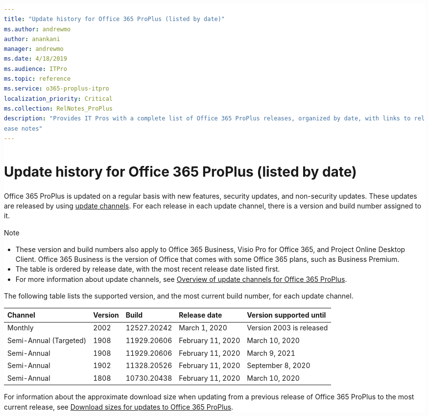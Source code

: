 ```yaml
---
title: "Update history for Office 365 ProPlus (listed by date)"
ms.author: andrewmo
author: anankani
manager: andrewmo
ms.date: 4/18/2019
ms.audience: ITPro
ms.topic: reference
ms.service: o365-proplus-itpro
localization_priority: Critical
ms.collection: RelNotes_ProPlus
description: "Provides IT Pros with a complete list of Office 365 ProPlus releases, organized by date, with links to release notes"
---
```


# Update history for Office 365 ProPlus (listed by date)

Office 365 ProPlus is updated on a regular basis with new features, security updates, and non-security updates. These updates are released by using [update channels](https://docs.microsoft.com/DeployOffice/overview-of-update-channels-for-office-365-proplus). For each release in each update channel, there is a version and build number assigned to it. 


> [!NOTE]
> - These version and build numbers also apply to Office 365 Business, Visio Pro for Office 365, and Project Online Desktop Client. Office 365 Business is the version of Office that comes with some Office 365 plans, such as Business Premium.
> - The table is ordered by release date, with the most recent release date listed first. 
> - For more information about update channels, see [Overview of update channels for Office 365 ProPlus](https://docs.microsoft.com/DeployOffice/overview-of-update-channels-for-office-365-proplus).

The following table lists the supported version, and the most current build number, for each update channel. 
 
[//]: # (EOSTABLESTART)

|**Channel**|**Version**|**Build**|**Release date**|**Version supported until**|
|:-----|:-----|:-----|:-----|:-----|
|Monthly<br/>|2002<br/>|12527.20242<br/>|March 1, 2020<br/>|Version 2003 is released<br/>|
|Semi-Annual (Targeted)<br/>|1908<br/>|11929.20606<br/>|February 11, 2020<br/>|March 10, 2020<br/>|
|Semi-Annual<br/>|1908<br/>|11929.20606<br/>|February 11, 2020<br/>|March 9, 2021<br/>|
|Semi-Annual<br/>|1902<br/>|11328.20526<br/>|February 11, 2020<br/>|September 8, 2020<br/>|
|Semi-Annual<br/>|1808<br/>|10730.20438<br/>|February 11, 2020<br/>|March 10, 2020<br/>|

[//]: # (EOSTABLEEND)

For information about the approximate download size when updating from a previous release of Office 365 ProPlus to the most current release, see [Download sizes for updates to Office 365 ProPlus](download-sizes-office365-proplus-updates.md).


[//]: # (HISTORYTABLESTART)
[//]: # (HISTORYTABLEEND)
